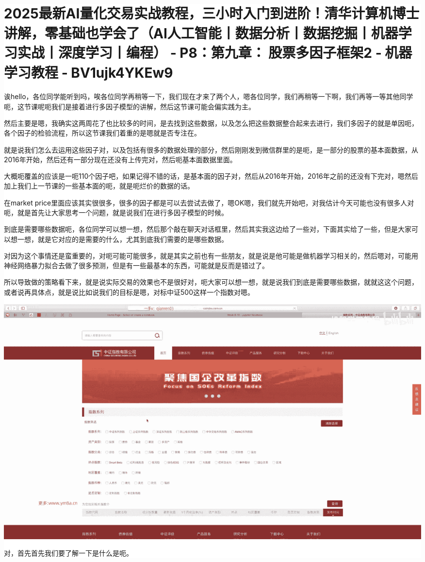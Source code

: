 # 2025最新AI量化交易实战教程，三小时入门到进阶！清华计算机博士讲解，零基础也学会了（AI人工智能丨数据分析丨数据挖掘丨机器学习实战丨深度学习丨编程） - P8：第九章： 股票多因子框架2 - 机器学习教程 - BV1ujk4YKEw9

诶hello，各位同学能听到吗，唉各位同学再稍等一下，我们现在才来了两个人，嗯各位同学，我们再稍等一下啊，我们再等一等其他同学呃，这节课呢呃我们是接着进行多因子模型的讲解，然后这节课可能会偏实践为主。

然后主要是嗯，我确实这两周花了也比较多的时间，是去找到这些数据，以及怎么把这些数据整合起来去进行，我们多因子的就是单因呃，各个因子的检验流程，所以这节课我们着重的是嗯就是否专注在。

就是说我们怎么去运用这些因子对，以及包括有很多的数据处理的部分，然后刚刚发到微信群里的是呃，是一部分的股票的基本面数据，从2016年开始，然后还有一部分现在还没有上传完对，然后呃基本面数据里面。

大概呃覆盖的应该是一呃110个因子吧，如果记得不错的话，是基本面的因子对，然后从2016年开始，2016年之前的还没有下完对，嗯然后加上我们上一节课的一些基本面的呃，就是呃烂价的数据的话。

在market price里面应该其实很很多，很多的因子都是可以去尝试去做了，嗯OK嗯，我们就先开始吧，对我估计今天可能也没有很多人对呃，就是首先让大家思考一个问题，就是说我们在进行多因子模型的时候。

到底是需要哪些数据呃，各位同学可以想一想，然后那个敲在聊天对话框里，然后其实我这边给了一些对，下面其实给了一些，但是大家可以想一想，就是它对应的是需要的什么，尤其到底我们需要的是哪些数据。

对因为这个事情还是蛮重要的，对呃可能可能很多，就是其实之前也有一些朋友，就是说是他可能是做机器学习相关的，然后嗯对，可能用神经网络暴力拟合去做了很多预测，但是有一些最基本的东西，可能就是反而是错过了。

所以导致做的策略看下来，就是说实际交易的效果也不是很好对，呃大家可以想一想，就是说我们到底是需要哪些数据，就就这这个问题，或者说再具体点，就是说比如说我们的目标是嗯，对标中证500这样一个指数对嗯。



![](img/7e57f757cbefdbc2595f4d21d7d2630e_1.png)

对，首先首先我们要了解一下是什么是呃。
